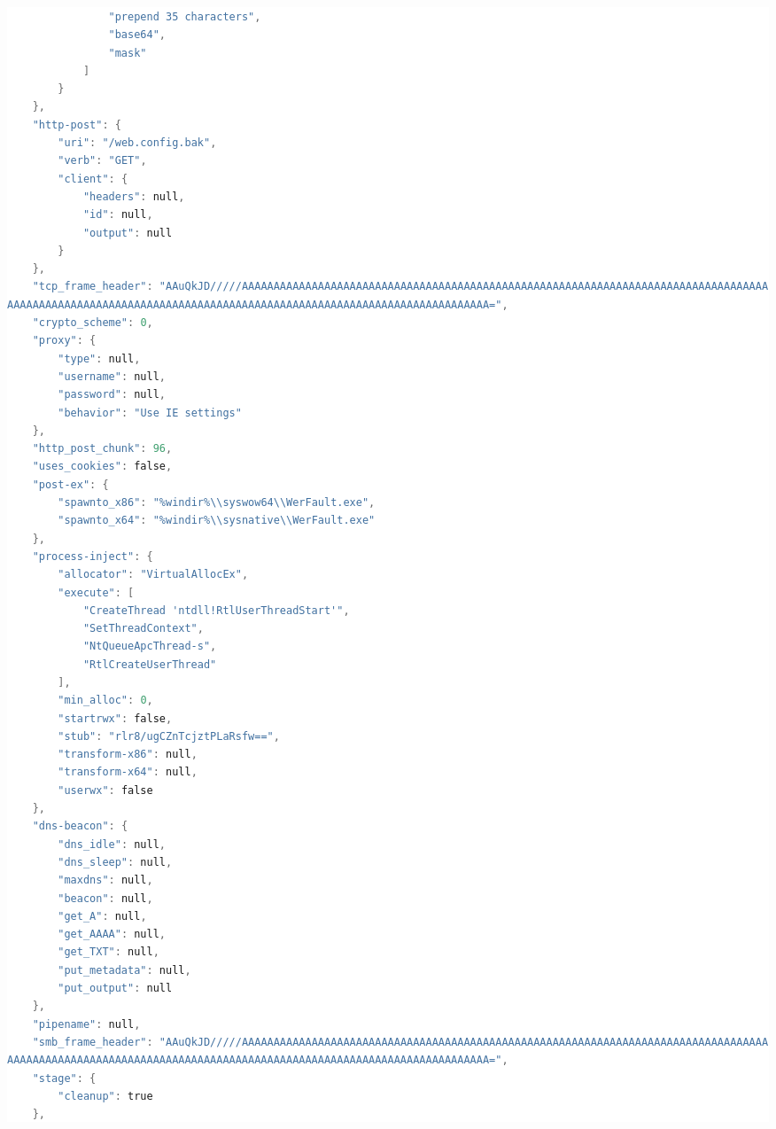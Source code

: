 ```Powershell
				"prepend 35 characters", 
				"base64", 
				"mask"
			]
		}
	},
	"http-post": {
		"uri": "/web.config.bak", 
		"verb": "GET", 
		"client": {
			"headers": null, 
			"id": null, 
			"output": null
		}
	},
	"tcp_frame_header": "AAuQkJD/////AAAAAAAAAAAAAAAAAAAAAAAAAAAAAAAAAAAAAAAAAAAAAAAAAAAAAAAAAAAAAAAAAAAAAAAAAAAAAAAAAAAAAAAAAAAAAAAAAAAAAAAAAAAAAAAAAAAAAAAAAAAAAAAAAAAAAAAAAAAAAAAAAAAAAAAAAAAAAAA=", 
	"crypto_scheme": 0, 
	"proxy": {
		"type": null, 
		"username": null, 
		"password": null, 
		"behavior": "Use IE settings"
	},
	"http_post_chunk": 96, 
	"uses_cookies": false, 
	"post-ex": {
		"spawnto_x86": "%windir%\\syswow64\\WerFault.exe", 
		"spawnto_x64": "%windir%\\sysnative\\WerFault.exe"
	}, 
	"process-inject": {
		"allocator": "VirtualAllocEx", 
		"execute": [
			"CreateThread 'ntdll!RtlUserThreadStart'", 
			"SetThreadContext", 
			"NtQueueApcThread-s", 
			"RtlCreateUserThread"
		], 
		"min_alloc": 0, 
		"startrwx": false, 
		"stub": "rlr8/ugCZnTcjztPLaRsfw==", 
		"transform-x86": null, 
		"transform-x64": null, 
		"userwx": false
	},
	"dns-beacon": {
		"dns_idle": null, 
		"dns_sleep": null, 
		"maxdns": null, 
		"beacon": null, 
		"get_A": null, 
		"get_AAAA": null, 
		"get_TXT": null, 
		"put_metadata": null, 
		"put_output": null
	}, 
	"pipename": null, 
	"smb_frame_header": "AAuQkJD/////AAAAAAAAAAAAAAAAAAAAAAAAAAAAAAAAAAAAAAAAAAAAAAAAAAAAAAAAAAAAAAAAAAAAAAAAAAAAAAAAAAAAAAAAAAAAAAAAAAAAAAAAAAAAAAAAAAAAAAAAAAAAAAAAAAAAAAAAAAAAAAAAAAAAAAAAAAAAAAA=",
	"stage": {
		"cleanup": true
	},
```